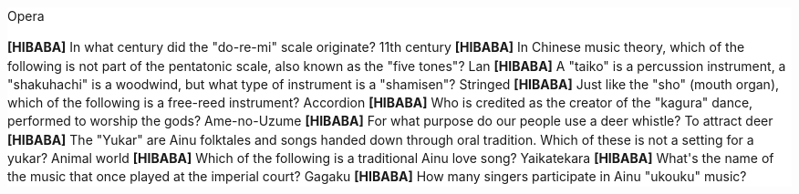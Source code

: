 Opera</td>
</tr>
<tr>
<td width="60%">
<b>[HIBABA]</b> In what century did the "do-re-mi" scale originate?</td>
<td width="40%">
11th century</td>
</tr>
<tr>
<td width="60%">
<b>[HIBABA]</b> In Chinese music theory, which of the following is not part of the pentatonic scale, also known as the "five tones"?</td>
<td width="40%">
Lan</td>
</tr>
<tr>
<td width="60%">
<b>[HIBABA]</b> A "taiko" is a percussion instrument, a "shakuhachi" is a woodwind, but what type of instrument is a "shamisen"?</td>
<td width="40%">
Stringed</td>
</tr>
<tr>
<td width="60%">
<b>[HIBABA]</b> Just like the "sho" (mouth organ), which of the following is a free-reed instrument?</td>
<td width="40%">
Accordion</td>
</tr>
<tr>
<td width="60%">
<b>[HIBABA]</b> Who is credited as the creator of the "kagura" dance, performed to worship the gods?</td>
<td width="40%">
Ame-no-Uzume</td>
</tr>
<tr>
<td width="60%">
<b>[HIBABA]</b> For what purpose do our people use a deer whistle?</td>
<td width="40%">
To attract deer</td>
</tr>
<tr>
<td width="60%">
<b>[HIBABA]</b> The "Yukar" are Ainu folktales and songs handed down through oral tradition. Which of these is not a setting for a yukar?</td>
<td width="40%">
Animal world</td>
</tr>
<tr>
<td width="60%">
<b>[HIBABA]</b> Which of the following is a traditional Ainu love song?</td>
<td width="40%">
Yaikatekara</td>
</tr>
<tr>
<td width="60%">
<b>[HIBABA]</b> What's the name of the music that once played at the imperial court?</td>
<td width="40%">
Gagaku</td>
</tr>
<tr>
<td width="60%">
<b>[HIBABA]</b> How many singers participate in Ainu "ukouku" music?</td>